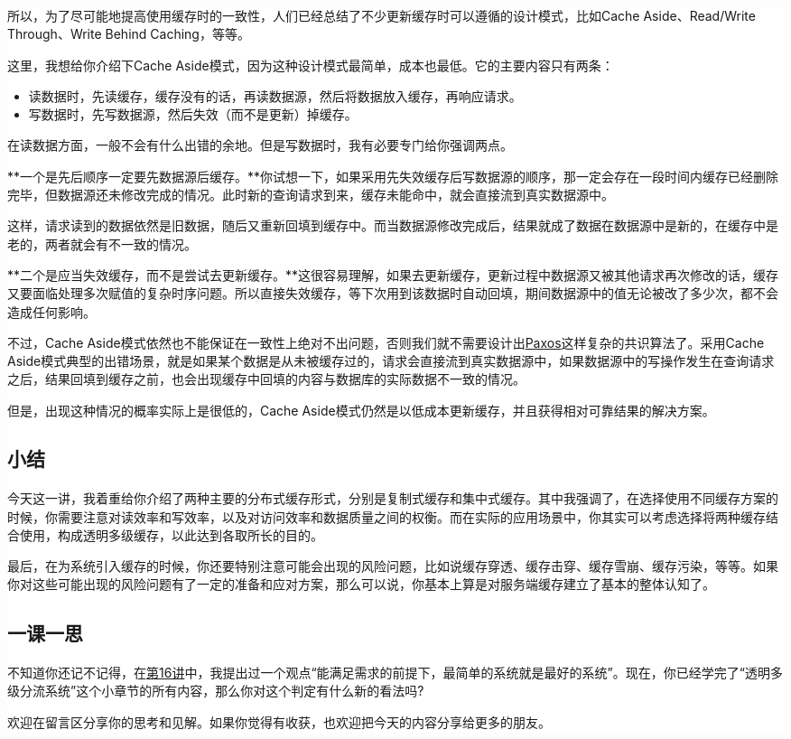 所以，为了尽可能地提高使用缓存时的一致性，人们已经总结了不少更新缓存时可以遵循的设计模式，比如Cache Aside、Read/Write Through、Write Behind Caching，等等。

这里，我想给你介绍下Cache Aside模式，因为这种设计模式最简单，成本也最低。它的主要内容只有两条：

* 读数据时，先读缓存，缓存没有的话，再读数据源，然后将数据放入缓存，再响应请求。
* 写数据时，先写数据源，然后失效（而不是更新）掉缓存。

在读数据方面，一般不会有什么出错的余地。但是写数据时，我有必要专门给你强调两点。

**一个是先后顺序一定要先数据源后缓存。**你试想一下，如果采用先失效缓存后写数据源的顺序，那一定会存在一段时间内缓存已经删除完毕，但数据源还未修改完成的情况。此时新的查询请求到来，缓存未能命中，就会直接流到真实数据源中。

这样，请求读到的数据依然是旧数据，随后又重新回填到缓存中。而当数据源修改完成后，结果就成了数据在数据源中是新的，在缓存中是老的，两者就会有不一致的情况。

**二个是应当失效缓存，而不是尝试去更新缓存。**这很容易理解，如果去更新缓存，更新过程中数据源又被其他请求再次修改的话，缓存又要面临处理多次赋值的复杂时序问题。所以直接失效缓存，等下次用到该数据时自动回填，期间数据源中的值无论被改了多少次，都不会造成任何影响。

不过，Cache Aside模式依然也不能保证在一致性上绝对不出问题，否则我们就不需要设计出[Paxos](http://localhost:8080/distribution/consensus/paxos.html)这样复杂的共识算法了。采用Cache Aside模式典型的出错场景，就是如果某个数据是从未被缓存过的，请求会直接流到真实数据源中，如果数据源中的写操作发生在查询请求之后，结果回填到缓存之前，也会出现缓存中回填的内容与数据库的实际数据不一致的情况。

但是，出现这种情况的概率实际上是很低的，Cache Aside模式仍然是以低成本更新缓存，并且获得相对可靠结果的解决方案。

## 小结

今天这一讲，我着重给你介绍了两种主要的分布式缓存形式，分别是复制式缓存和集中式缓存。其中我强调了，在选择使用不同缓存方案的时候，你需要注意对读效率和写效率，以及对访问效率和数据质量之间的权衡。而在实际的应用场景中，你其实可以考虑选择将两种缓存结合使用，构成透明多级缓存，以此达到各取所长的目的。

最后，在为系统引入缓存的时候，你还要特别注意可能会出现的风险问题，比如说缓存穿透、缓存击穿、缓存雪崩、缓存污染，等等。如果你对这些可能出现的风险问题有了一定的准备和应对方案，那么可以说，你基本上算是对服务端缓存建立了基本的整体认知了。

## 一课一思

不知道你还记不记得，在[第16讲](https://time.geekbang.org/column/article/324213)中，我提出过一个观点“能满足需求的前提下，最简单的系统就是最好的系统”。现在，你已经学完了“透明多级分流系统”这个小章节的所有内容，那么你对这个判定有什么新的看法吗?

欢迎在留言区分享你的思考和见解。如果你觉得有收获，也欢迎把今天的内容分享给更多的朋友。